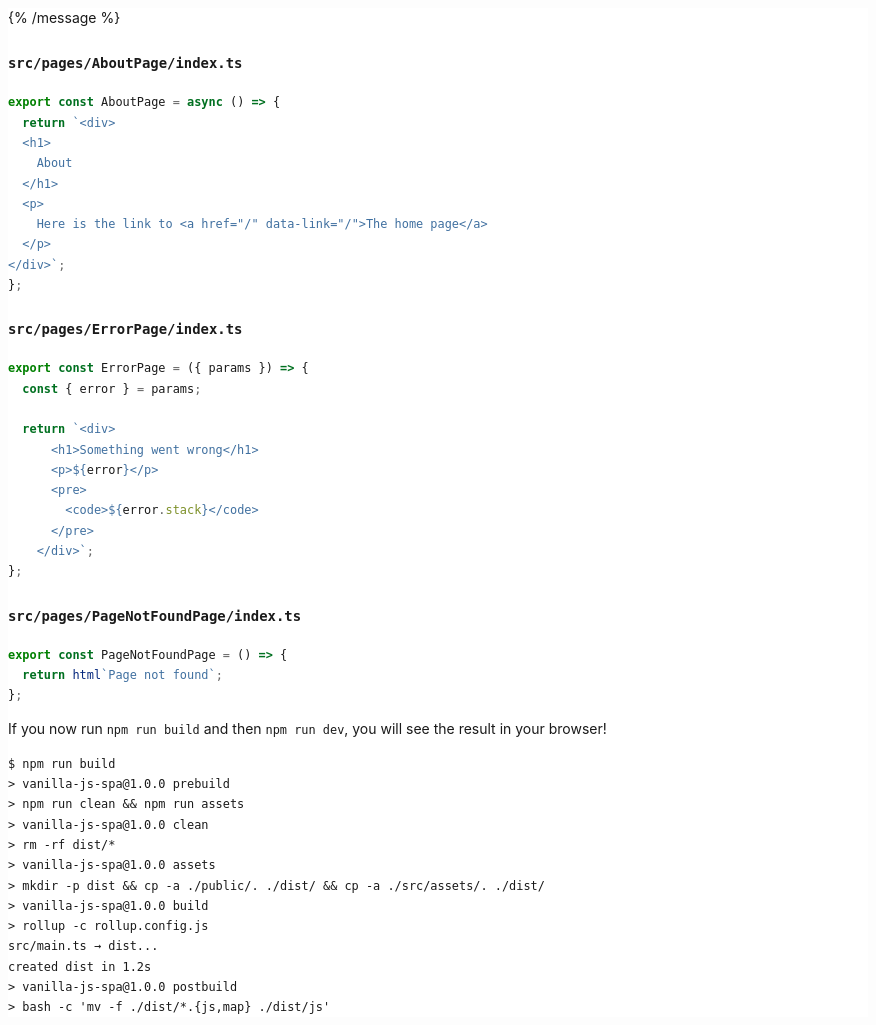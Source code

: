 {% /message %}

### `src/pages/AboutPage/index.ts`

```typescript
export const AboutPage = async () => {
  return `<div>
  <h1>
    About
  </h1>
  <p>
    Here is the link to <a href="/" data-link="/">The home page</a>
  </p>
</div>`;
};

```

### `src/pages/ErrorPage/index.ts`

```typescript
export const ErrorPage = ({ params }) => {
  const { error } = params;

  return `<div>
      <h1>Something went wrong</h1>
      <p>${error}</p>
      <pre>
        <code>${error.stack}</code>
      </pre>
    </div>`;
};
```

### `src/pages/PageNotFoundPage/index.ts`

```typescript
export const PageNotFoundPage = () => {
  return html`Page not found`;
};
```

If you now run `npm run build` and then `npm run dev`, you will see the result
in your browser!

```shell-session
$ npm run build
> vanilla-js-spa@1.0.0 prebuild
> npm run clean && npm run assets
> vanilla-js-spa@1.0.0 clean
> rm -rf dist/*
> vanilla-js-spa@1.0.0 assets
> mkdir -p dist && cp -a ./public/. ./dist/ && cp -a ./src/assets/. ./dist/
> vanilla-js-spa@1.0.0 build
> rollup -c rollup.config.js
src/main.ts → dist...
created dist in 1.2s
> vanilla-js-spa@1.0.0 postbuild
> bash -c 'mv -f ./dist/*.{js,map} ./dist/js'
```
